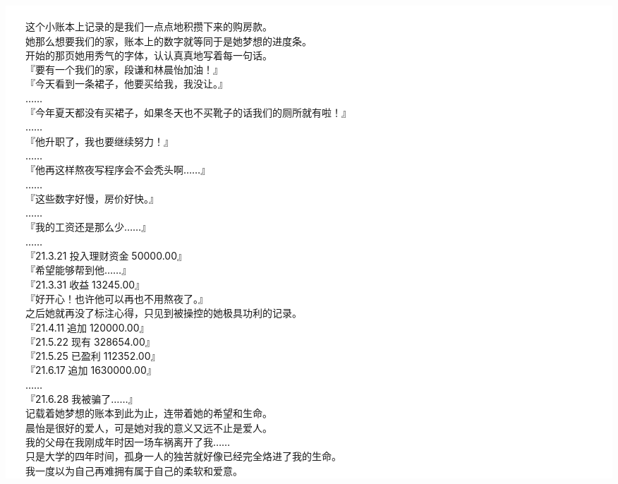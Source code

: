 <br>   
&emsp;&emsp;这个小账本上记录的是我们一点点地积攒下来的购房款。  
<br>   
&emsp;&emsp;她那么想要我们的家，账本上的数字就等同于是她梦想的进度条。  
<br>   
&emsp;&emsp;开始的那页她用秀气的字体，认认真真地写着每一句话。  
<br>   
&emsp;&emsp;『要有一个我们的家，段谦和林晨怡加油！』  
<br>   
&emsp;&emsp;『今天看到一条裙子，他要买给我，我没让。』  
<br>   
&emsp;&emsp;……  
<br>   
&emsp;&emsp;『今年夏天都没有买裙子，如果冬天也不买靴子的话我们的厕所就有啦！』  
<br>   
&emsp;&emsp;……  
<br>   
&emsp;&emsp;『他升职了，我也要继续努力！』  
<br>   
&emsp;&emsp;……  
<br>   
&emsp;&emsp;『他再这样熬夜写程序会不会秃头啊……』  
<br>   
&emsp;&emsp;……  
<br>   
&emsp;&emsp;『这些数字好慢，房价好快。』  
<br>   
&emsp;&emsp;……  
<br>   
&emsp;&emsp;『我的工资还是那么少……』  
<br>   
&emsp;&emsp;……  
<br>   
&emsp;&emsp;『21.3.21 投入理财资金 50000.00』  
<br>   
&emsp;&emsp;『希望能够帮到他……』  
<br>   
&emsp;&emsp;『21.3.31 收益 13245.00』  
<br>   
&emsp;&emsp;『好开心！也许他可以再也不用熬夜了。』  
<br>   
&emsp;&emsp;之后她就再没了标注心得，只见到被操控的她极具功利的记录。  
<br>   
&emsp;&emsp;『21.4.11 追加 120000.00』  
<br>   
&emsp;&emsp;『21.5.22 现有 328654.00』  
<br>   
&emsp;&emsp;『21.5.25 已盈利 112352.00』  
<br>   
&emsp;&emsp;『21.6.17 追加 1630000.00』  
<br>   
&emsp;&emsp;……  
<br>   
&emsp;&emsp;『21.6.28 我被骗了……』  
<br>   
&emsp;&emsp;记载着她梦想的账本到此为止，连带着她的希望和生命。  
<br>   
&emsp;&emsp;晨怡是很好的爱人，可是她对我的意义又远不止是爱人。  
<br>   
&emsp;&emsp;我的父母在我刚成年时因一场车祸离开了我……  
<br>   
&emsp;&emsp;只是大学的四年时间，孤身一人的独苦就好像已经完全烙进了我的生命。  
<br>   
&emsp;&emsp;我一度以为自己再难拥有属于自己的柔软和爱意。  